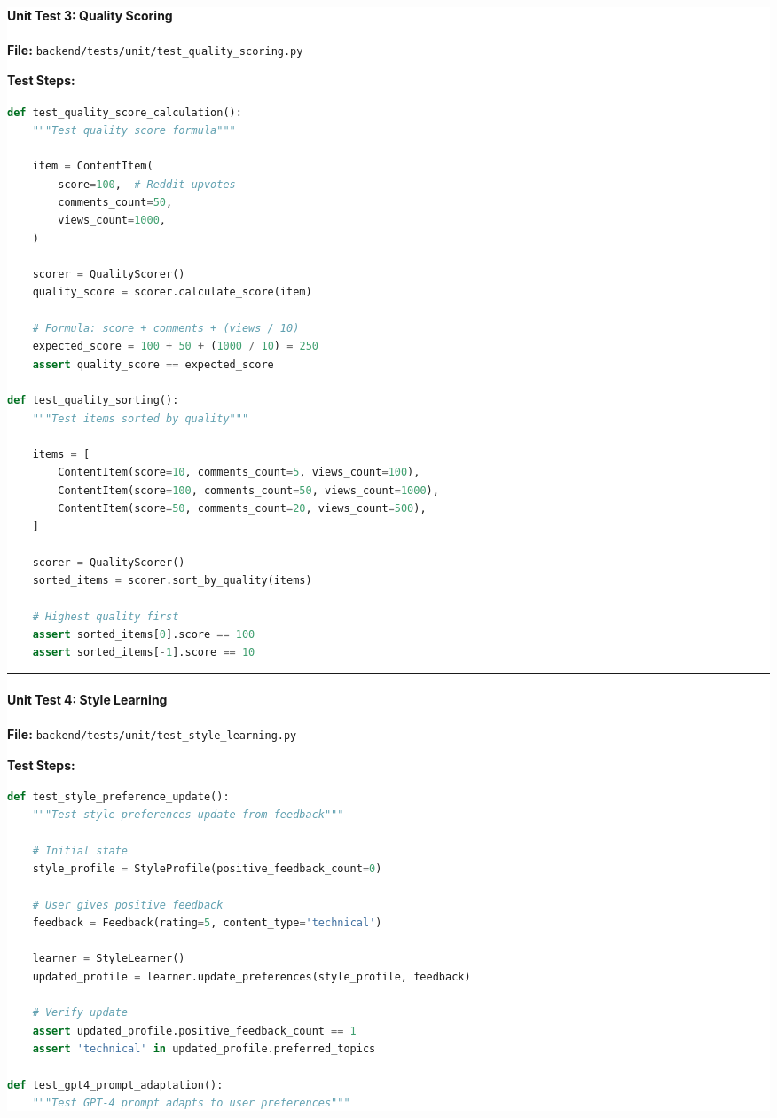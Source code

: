 
#### **Unit Test 3: Quality Scoring**

**File:** `backend/tests/unit/test_quality_scoring.py`

**Test Steps:**
```python
def test_quality_score_calculation():
    """Test quality score formula"""

    item = ContentItem(
        score=100,  # Reddit upvotes
        comments_count=50,
        views_count=1000,
    )

    scorer = QualityScorer()
    quality_score = scorer.calculate_score(item)

    # Formula: score + comments + (views / 10)
    expected_score = 100 + 50 + (1000 / 10) = 250
    assert quality_score == expected_score

def test_quality_sorting():
    """Test items sorted by quality"""

    items = [
        ContentItem(score=10, comments_count=5, views_count=100),
        ContentItem(score=100, comments_count=50, views_count=1000),
        ContentItem(score=50, comments_count=20, views_count=500),
    ]

    scorer = QualityScorer()
    sorted_items = scorer.sort_by_quality(items)

    # Highest quality first
    assert sorted_items[0].score == 100
    assert sorted_items[-1].score == 10
```

---

#### **Unit Test 4: Style Learning**

**File:** `backend/tests/unit/test_style_learning.py`

**Test Steps:**
```python
def test_style_preference_update():
    """Test style preferences update from feedback"""

    # Initial state
    style_profile = StyleProfile(positive_feedback_count=0)

    # User gives positive feedback
    feedback = Feedback(rating=5, content_type='technical')

    learner = StyleLearner()
    updated_profile = learner.update_preferences(style_profile, feedback)

    # Verify update
    assert updated_profile.positive_feedback_count == 1
    assert 'technical' in updated_profile.preferred_topics

def test_gpt4_prompt_adaptation():
    """Test GPT-4 prompt adapts to user preferences"""
```